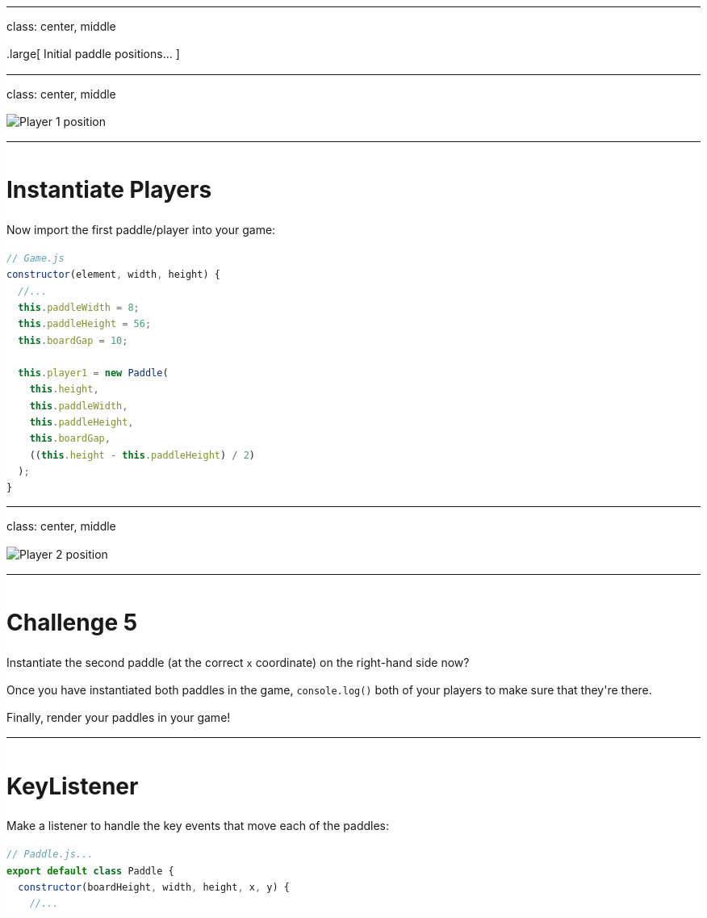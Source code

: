 
---

class: center, middle

.large[
Initial paddle positions...
]

---

class: center, middle

![Player 1 position](/public/img/slide-assets/pong/basic-p1-position.png)

---

# Instantiate Players

Now import the first paddle/player into your game:

```js
// Game.js
constructor(element, width, height) {
  //...
  this.paddleWidth = 8;
  this.paddleHeight = 56;
  this.boardGap = 10;

  this.player1 = new Paddle(
    this.height,
    this.paddleWidth,
    this.paddleHeight,
    this.boardGap,
    ((this.height - this.paddleHeight) / 2)
  );
}
```

---

class: center, middle

![Player 2 position](/public/img/slide-assets/pong/basic-p2-position.png)

---

# Challenge 5

Instantiate the second paddle (at the correct `x` coordinate) on the right-hand side now?

Once you have instantiated both paddles in the game, `console.log()` both of your players to make sure that they're there.

Finally, render your paddles in your game!

---

# KeyListener

Make a listener to handle the key events that move each of the paddles:

```js
// Paddle.js...
export default class Paddle {
  constructor(boardHeight, width, height, x, y) {
    //...
```